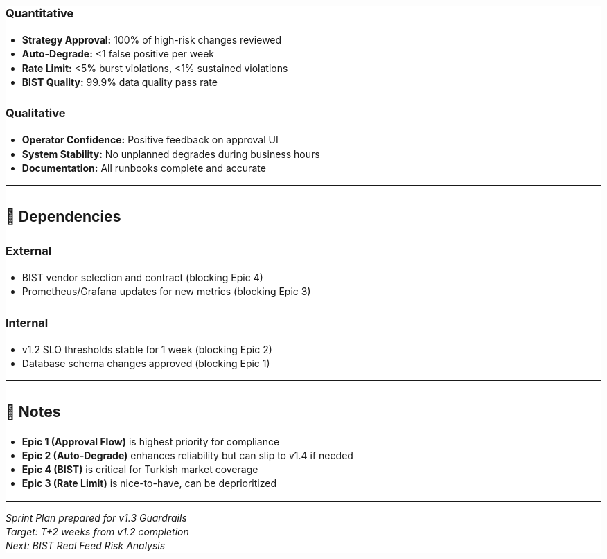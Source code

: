 ### Quantitative
- **Strategy Approval:** 100% of high-risk changes reviewed
- **Auto-Degrade:** <1 false positive per week
- **Rate Limit:** <5% burst violations, <1% sustained violations
- **BIST Quality:** 99.9% data quality pass rate

### Qualitative
- **Operator Confidence:** Positive feedback on approval UI
- **System Stability:** No unplanned degrades during business hours
- **Documentation:** All runbooks complete and accurate

---

## 🔗 Dependencies

### External
- BIST vendor selection and contract (blocking Epic 4)
- Prometheus/Grafana updates for new metrics (blocking Epic 3)

### Internal
- v1.2 SLO thresholds stable for 1 week (blocking Epic 2)
- Database schema changes approved (blocking Epic 1)

---

## 📝 Notes

- **Epic 1 (Approval Flow)** is highest priority for compliance
- **Epic 2 (Auto-Degrade)** enhances reliability but can slip to v1.4 if needed
- **Epic 4 (BIST)** is critical for Turkish market coverage
- **Epic 3 (Rate Limit)** is nice-to-have, can be deprioritized

---

*Sprint Plan prepared for v1.3 Guardrails*  
*Target: T+2 weeks from v1.2 completion*  
*Next: BIST Real Feed Risk Analysis*

